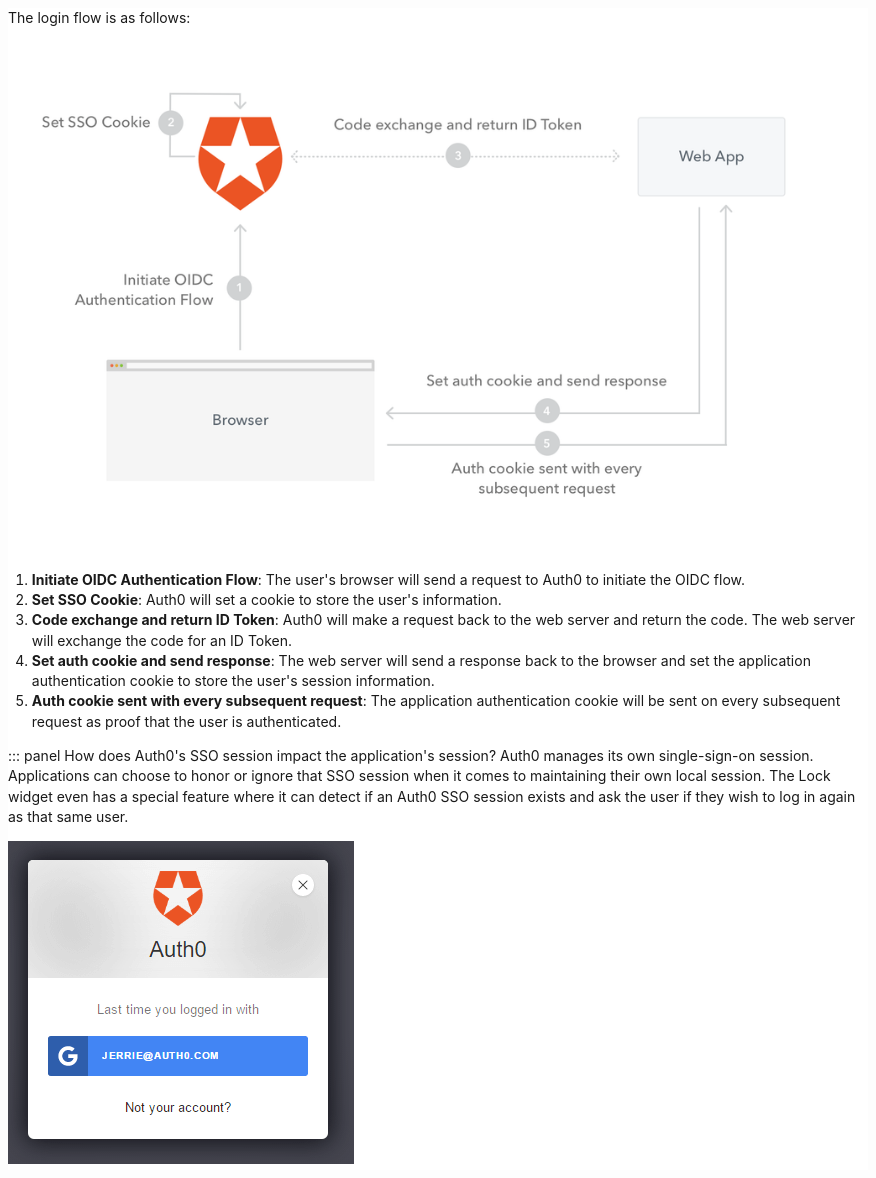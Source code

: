 The login flow is as follows:

![Login Flow Diagram](/media/articles/architecture-scenarios/web-app-sso/login-flow.png)

1. __Initiate OIDC Authentication Flow__: The user's browser will send a request to Auth0 to initiate the OIDC flow.
1. __Set SSO Cookie__: Auth0 will set a cookie to store the user's information.
1. __Code exchange and return ID Token__: Auth0 will make a request back to the web server and return the code. The web server will exchange the code for an ID Token.
1. __Set auth cookie and send response__: The web server will send a response back to the browser and set the application authentication cookie to store the user's session information.
1. __Auth cookie sent with every subsequent request__: The application authentication cookie will be sent on every subsequent request as proof that the user is authenticated.

::: panel How does Auth0's SSO session impact the application's session?
Auth0 manages its own single-sign-on session. Applications can choose to honor or ignore that SSO session when it comes to maintaining their own local session. The Lock widget even has a special feature where it can detect if an Auth0 SSO session exists and ask the user if they wish to log in again as that same user.

![Lock Widget SSO](/media/articles/architecture-scenarios/web-app-sso/sso-login.png)
